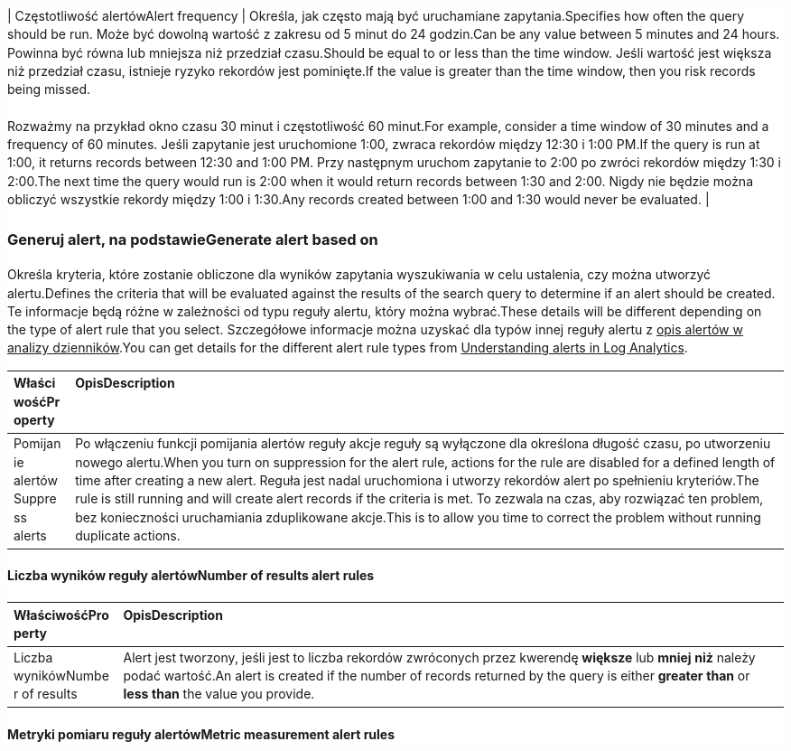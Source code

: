 | <span data-ttu-id="e93c0-166">Częstotliwość alertów</span><span class="sxs-lookup"><span data-stu-id="e93c0-166">Alert frequency</span></span> | <span data-ttu-id="e93c0-167">Określa, jak często mają być uruchamiane zapytania.</span><span class="sxs-lookup"><span data-stu-id="e93c0-167">Specifies how often the query should be run.</span></span> <span data-ttu-id="e93c0-168">Może być dowolną wartość z zakresu od 5 minut do 24 godzin.</span><span class="sxs-lookup"><span data-stu-id="e93c0-168">Can be any value between 5 minutes and 24 hours.</span></span> <span data-ttu-id="e93c0-169">Powinna być równa lub mniejsza niż przedział czasu.</span><span class="sxs-lookup"><span data-stu-id="e93c0-169">Should be equal to or less than the time window.</span></span>  <span data-ttu-id="e93c0-170">Jeśli wartość jest większa niż przedział czasu, istnieje ryzyko rekordów jest pominięte.</span><span class="sxs-lookup"><span data-stu-id="e93c0-170">If the value is greater than the time window, then you risk records being missed.</span></span><br><br><span data-ttu-id="e93c0-171">Rozważmy na przykład okno czasu 30 minut i częstotliwość 60 minut.</span><span class="sxs-lookup"><span data-stu-id="e93c0-171">For example, consider a time window of 30 minutes and a frequency of 60 minutes.</span></span>  <span data-ttu-id="e93c0-172">Jeśli zapytanie jest uruchomione 1:00, zwraca rekordów między 12:30 i 1:00 PM.</span><span class="sxs-lookup"><span data-stu-id="e93c0-172">If the query is run at 1:00, it returns records between 12:30 and 1:00 PM.</span></span>  <span data-ttu-id="e93c0-173">Przy następnym uruchom zapytanie to 2:00 po zwróci rekordów między 1:30 i 2:00.</span><span class="sxs-lookup"><span data-stu-id="e93c0-173">The next time the query would run is 2:00 when it would return records between 1:30 and 2:00.</span></span>  <span data-ttu-id="e93c0-174">Nigdy nie będzie można obliczyć wszystkie rekordy między 1:00 i 1:30.</span><span class="sxs-lookup"><span data-stu-id="e93c0-174">Any records created between 1:00 and 1:30 would never be evaluated.</span></span> |


### <a name="generate-alert-based-on"></a><span data-ttu-id="e93c0-175">Generuj alert, na podstawie</span><span class="sxs-lookup"><span data-stu-id="e93c0-175">Generate alert based on</span></span>
<span data-ttu-id="e93c0-176">Określa kryteria, które zostanie obliczone dla wyników zapytania wyszukiwania w celu ustalenia, czy można utworzyć alertu.</span><span class="sxs-lookup"><span data-stu-id="e93c0-176">Defines the criteria that will be evaluated against the results of the search query to determine if an alert should be created.</span></span>  <span data-ttu-id="e93c0-177">Te informacje będą różne w zależności od typu reguły alertu, który można wybrać.</span><span class="sxs-lookup"><span data-stu-id="e93c0-177">These details will be different depending on the type of alert rule that you select.</span></span>  <span data-ttu-id="e93c0-178">Szczegółowe informacje można uzyskać dla typów innej reguły alertu z [opis alertów w analizy dzienników](log-analytics-alerts.md).</span><span class="sxs-lookup"><span data-stu-id="e93c0-178">You can get details for the different alert rule types from [Understanding alerts in Log Analytics](log-analytics-alerts.md).</span></span>

| <span data-ttu-id="e93c0-179">Właściwość</span><span class="sxs-lookup"><span data-stu-id="e93c0-179">Property</span></span> | <span data-ttu-id="e93c0-180">Opis</span><span class="sxs-lookup"><span data-stu-id="e93c0-180">Description</span></span> |
|:--- |:---|
| <span data-ttu-id="e93c0-181">Pomijanie alertów</span><span class="sxs-lookup"><span data-stu-id="e93c0-181">Suppress alerts</span></span> | <span data-ttu-id="e93c0-182">Po włączeniu funkcji pomijania alertów reguły akcje reguły są wyłączone dla określona długość czasu, po utworzeniu nowego alertu.</span><span class="sxs-lookup"><span data-stu-id="e93c0-182">When you turn on suppression for the alert rule, actions for the rule are disabled for a defined length of time after creating a new alert.</span></span> <span data-ttu-id="e93c0-183">Reguła jest nadal uruchomiona i utworzy rekordów alert po spełnieniu kryteriów.</span><span class="sxs-lookup"><span data-stu-id="e93c0-183">The rule is still running and will create alert records if the criteria is met.</span></span> <span data-ttu-id="e93c0-184">To zezwala na czas, aby rozwiązać ten problem, bez konieczności uruchamiania zduplikowane akcje.</span><span class="sxs-lookup"><span data-stu-id="e93c0-184">This is to allow you time to correct the problem without running duplicate actions.</span></span> |

#### <a name="number-of-results-alert-rules"></a><span data-ttu-id="e93c0-185">Liczba wyników reguły alertów</span><span class="sxs-lookup"><span data-stu-id="e93c0-185">Number of results alert rules</span></span>

| <span data-ttu-id="e93c0-186">Właściwość</span><span class="sxs-lookup"><span data-stu-id="e93c0-186">Property</span></span> | <span data-ttu-id="e93c0-187">Opis</span><span class="sxs-lookup"><span data-stu-id="e93c0-187">Description</span></span> |
|:--- |:---|
| <span data-ttu-id="e93c0-188">Liczba wyników</span><span class="sxs-lookup"><span data-stu-id="e93c0-188">Number of results</span></span> |<span data-ttu-id="e93c0-189">Alert jest tworzony, jeśli jest to liczba rekordów zwróconych przez kwerendę **większe** lub **mniej niż** należy podać wartość.</span><span class="sxs-lookup"><span data-stu-id="e93c0-189">An alert is created if the number of records returned by the query is either **greater than** or **less than** the value you provide.</span></span>  |

#### <a name="metric-measurement-alert-rules"></a><span data-ttu-id="e93c0-190">Metryki pomiaru reguły alertów</span><span class="sxs-lookup"><span data-stu-id="e93c0-190">Metric measurement alert rules</span></span>
